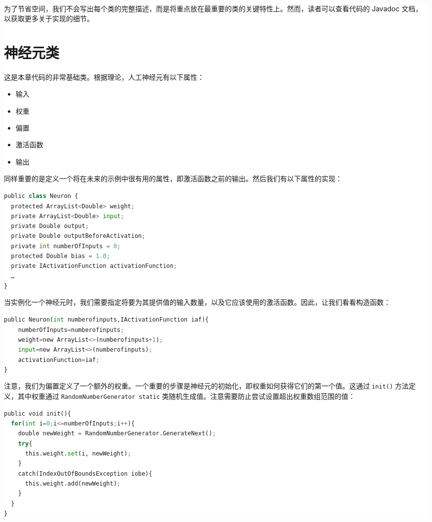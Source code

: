 为了节省空间，我们不会写出每个类的完整描述，而是将重点放在最重要的类的关键特性上。然而，读者可以查看代码的 Javadoc 文档，以获取更多关于实现的细节。

# 神经元类

这是本章代码的非常基础类。根据理论，人工神经元有以下属性：

+   输入

+   权重

+   偏置

+   激活函数

+   输出

同样重要的是定义一个将在未来的示例中很有用的属性，即激活函数之前的输出。然后我们有以下属性的实现：

```py
public class Neuron {
  protected ArrayList<Double> weight;
  private ArrayList<Double> input;
  private Double output;
  private Double outputBeforeActivation;
  private int numberOfInputs = 0;
  protected Double bias = 1.0;
  private IActivationFunction activationFunction;
  …
}
```

当实例化一个神经元时，我们需要指定将要为其提供值的输入数量，以及它应该使用的激活函数。因此，让我们看看构造函数：

```py
public Neuron(int numberofinputs,IActivationFunction iaf){
    numberOfInputs=numberofinputs;
    weight=new ArrayList<>(numberofinputs+1);
    input=new ArrayList<>(numberofinputs);
    activationFunction=iaf;
}
```

注意，我们为偏置定义了一个额外的权重。一个重要的步骤是神经元的初始化，即权重如何获得它们的第一个值。这通过 `init()` 方法定义，其中权重通过 `RandomNumberGenerator static` 类随机生成值。注意需要防止尝试设置超出权重数组范围的值：

```py
public void init(){
  for(int i=0;i<=numberOfInputs;i++){
    double newWeight = RandomNumberGenerator.GenerateNext();
    try{
      this.weight.set(i, newWeight);
    }
    catch(IndexOutOfBoundsException iobe){
      this.weight.add(newWeight);
    }
  }
}
```
